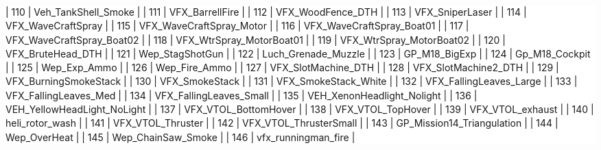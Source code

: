 | 110 | Veh_TankShell_Smoke |
| 111 | VFX_BarrellFire |
| 112 | VFX_WoodFence_DTH |
| 113 | VFX_SniperLaser |
| 114 | VFX_WaveCraftSpray |
| 115 | VFX_WaveCraftSpray_Motor |
| 116 | VFX_WaveCraftSpray_Boat01 |
| 117 | VFX_WaveCraftSpray_Boat02 |
| 118 | VFX_WtrSpray_MotorBoat01 |
| 119 | VFX_WtrSpray_MotorBoat02 |
| 120 | VFX_BruteHead_DTH |
| 121 | Wep_StagShotGun |
| 122 | Luch_Grenade_Muzzle |
| 123 | GP_M18_BigExp |
| 124 | Gp_M18_Cockpit |
| 125 | Wep_Exp_Ammo |
| 126 | Wep_Fire_Ammo |
| 127 | VFX_SlotMachine_DTH |
| 128 | VFX_SlotMachine2_DTH |
| 129 | VFX_BurningSmokeStack |
| 130 | VFX_SmokeStack |
| 131 | VFX_SmokeStack_White |
| 132 | VFX_FallingLeaves_Large |
| 133 | VFX_FallingLeaves_Med |
| 134 | VFX_FallingLeaves_Small |
| 135 | VEH_XenonHeadlight_Nolight |
| 136 | VEH_YellowHeadLight_NoLight |
| 137 | VFX_VTOL_BottomHover |
| 138 | VFX_VTOL_TopHover |
| 139 | VFX_VTOL_exhaust |
| 140 | heli_rotor_wash |
| 141 | VFX_VTOL_Thruster |
| 142 | VFX_VTOL_ThrusterSmall |
| 143 | GP_Mission14_Triangulation |
| 144 | Wep_OverHeat |
| 145 | Wep_ChainSaw_Smoke |
| 146 | vfx_runningman_fire |
